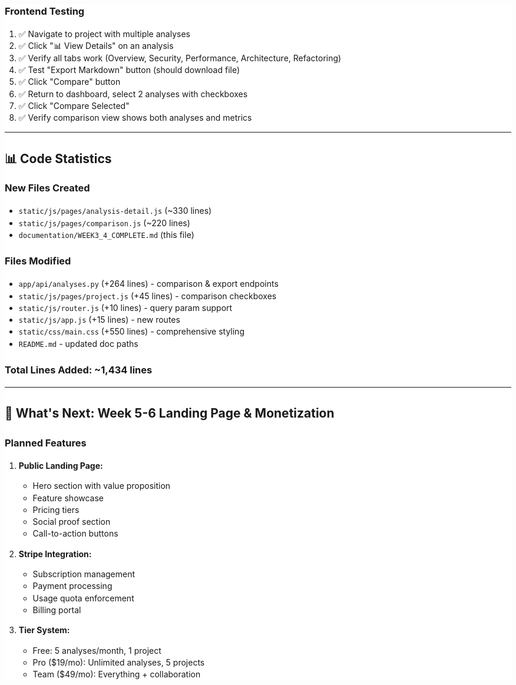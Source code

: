 
### Frontend Testing
1. ✅ Navigate to project with multiple analyses
2. ✅ Click "📊 View Details" on an analysis
3. ✅ Verify all tabs work (Overview, Security, Performance, Architecture, Refactoring)
4. ✅ Test "Export Markdown" button (should download file)
5. ✅ Click "Compare" button
6. ✅ Return to dashboard, select 2 analyses with checkboxes
7. ✅ Click "Compare Selected"
8. ✅ Verify comparison view shows both analyses and metrics

---

## 📊 Code Statistics

### New Files Created
- `static/js/pages/analysis-detail.js` (~330 lines)
- `static/js/pages/comparison.js` (~220 lines)
- `documentation/WEEK3_4_COMPLETE.md` (this file)

### Files Modified
- `app/api/analyses.py` (+264 lines) - comparison & export endpoints
- `static/js/pages/project.js` (+45 lines) - comparison checkboxes
- `static/js/router.js` (+10 lines) - query param support
- `static/js/app.js` (+15 lines) - new routes
- `static/css/main.css` (+550 lines) - comprehensive styling
- `README.md` - updated doc paths

### Total Lines Added: ~1,434 lines

---

## 🚀 What's Next: Week 5-6 Landing Page & Monetization

### Planned Features
1. **Public Landing Page:**
   - Hero section with value proposition
   - Feature showcase
   - Pricing tiers
   - Social proof section
   - Call-to-action buttons

2. **Stripe Integration:**
   - Subscription management
   - Payment processing
   - Usage quota enforcement
   - Billing portal

3. **Tier System:**
   - Free: 5 analyses/month, 1 project
   - Pro ($19/mo): Unlimited analyses, 5 projects
   - Team ($49/mo): Everything + collaboration
